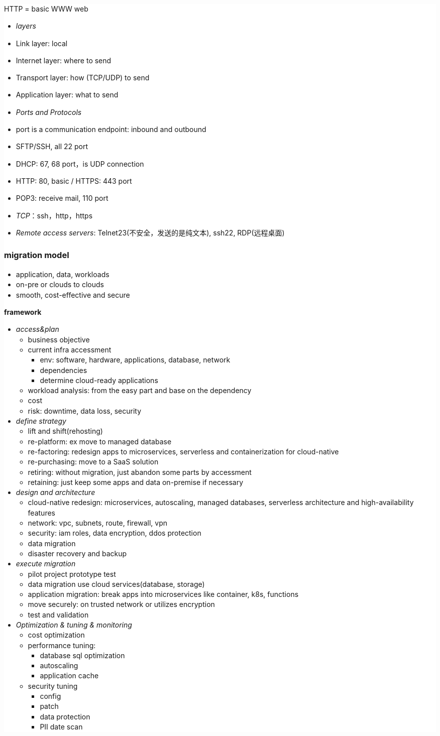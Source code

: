 HTTP = basic WWW web

- *layers*
- Link layer: local
- Internet layer: where to send
- Transport layer: how (TCP/UDP) to send
- Application layer: what to send

- *Ports and Protocols*
- port is a communication endpoint: inbound and outbound
- SFTP/SSH, all 22 port
- DHCP: 67, 68 port，is UDP connection
- HTTP: 80, basic / HTTPS: 443 port
- POP3: receive mail, 110 port
- *TCP*：ssh，http，https
- *Remote access servers*: Telnet23(不安全，发送的是纯文本), ssh22, RDP(远程桌面)


### migration model

- application, data, workloads
- on-pre or clouds to clouds
- smooth, cost-effective and secure

**framework**

- *access&plan*
  - business objective
  - current infra accessment
    * env: software, hardware, applications, database, network
    * dependencies
    * determine cloud-ready applications
  - workload analysis: from the easy part and base on the dependency
  - cost
  - risk: downtime, data loss, security
- *define strategy*
  - lift and shift(rehosting)
  - re-platform: ex move to managed database
  - re-factoring: redesign apps to microservices, serverless and containerization for cloud-native
  - re-purchasing: move to a SaaS solution
  - retiring: without migration, just abandon some parts by accessment
  - retaining: just keep some apps and data on-premise if necessary
- *design and architecture*
  - cloud-native redesign: microservices, autoscaling, managed databases, serverless architecture and high-availability features
  - network: vpc, subnets, route, firewall, vpn
  - security: iam roles, data encryption, ddos protection
  - data migration
  - disaster recovery and backup
- *execute migration*
  - pilot project prototype test
  - data migration use cloud services(database, storage)
  - application migration: break apps into microservices like container, k8s, functions
  - move securely: on trusted network or utilizes encryption
  - test and validation
- *Optimization & tuning & monitoring*
  - cost optimization
  - performance tuning:
    * database sql optimization
    * autoscaling
    * application cache
  - security tuning
    * config
    * patch
    * data protection
    * PII date scan